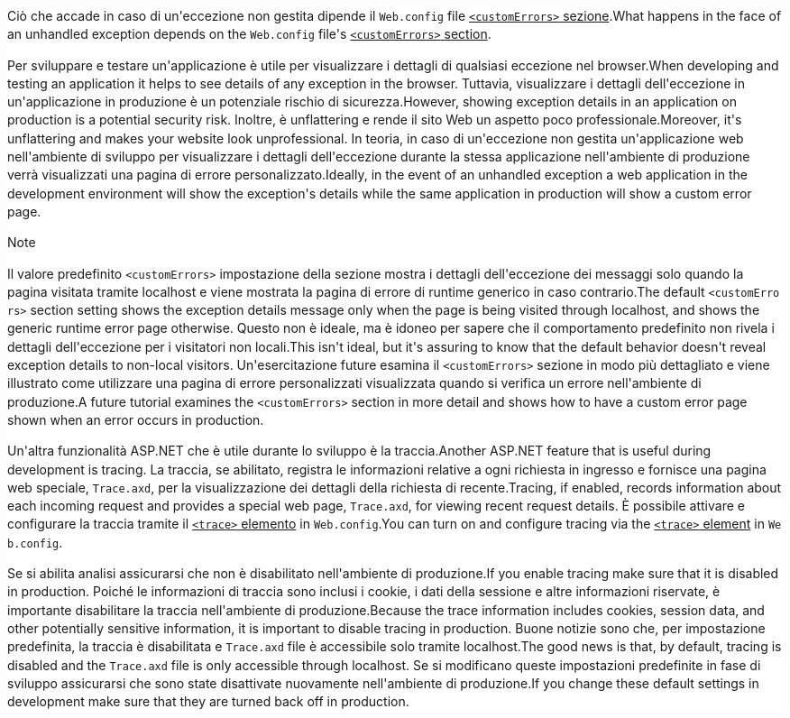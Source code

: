 <span data-ttu-id="2447f-157">Ciò che accade in caso di un'eccezione non gestita dipende il `Web.config` file [ `<customErrors>` sezione](https://msdn.microsoft.com/library/h0hfz6fc.aspx).</span><span class="sxs-lookup"><span data-stu-id="2447f-157">What happens in the face of an unhandled exception depends on the `Web.config` file's [`<customErrors>` section](https://msdn.microsoft.com/library/h0hfz6fc.aspx).</span></span>

<span data-ttu-id="2447f-158">Per sviluppare e testare un'applicazione è utile per visualizzare i dettagli di qualsiasi eccezione nel browser.</span><span class="sxs-lookup"><span data-stu-id="2447f-158">When developing and testing an application it helps to see details of any exception in the browser.</span></span> <span data-ttu-id="2447f-159">Tuttavia, visualizzare i dettagli dell'eccezione in un'applicazione in produzione è un potenziale rischio di sicurezza.</span><span class="sxs-lookup"><span data-stu-id="2447f-159">However, showing exception details in an application on production is a potential security risk.</span></span> <span data-ttu-id="2447f-160">Inoltre, è unflattering e rende il sito Web un aspetto poco professionale.</span><span class="sxs-lookup"><span data-stu-id="2447f-160">Moreover, it's unflattering and makes your website look unprofessional.</span></span> <span data-ttu-id="2447f-161">In teoria, in caso di un'eccezione non gestita un'applicazione web nell'ambiente di sviluppo per visualizzare i dettagli dell'eccezione durante la stessa applicazione nell'ambiente di produzione verrà visualizzati una pagina di errore personalizzato.</span><span class="sxs-lookup"><span data-stu-id="2447f-161">Ideally, in the event of an unhandled exception a web application in the development environment will show the exception's details while the same application in production will show a custom error page.</span></span>

> [!NOTE]
> <span data-ttu-id="2447f-162">Il valore predefinito `<customErrors>` impostazione della sezione mostra i dettagli dell'eccezione dei messaggi solo quando la pagina visitata tramite localhost e viene mostrata la pagina di errore di runtime generico in caso contrario.</span><span class="sxs-lookup"><span data-stu-id="2447f-162">The default `<customErrors>` section setting shows the exception details message only when the page is being visited through localhost, and shows the generic runtime error page otherwise.</span></span> <span data-ttu-id="2447f-163">Questo non è ideale, ma è idoneo per sapere che il comportamento predefinito non rivela i dettagli dell'eccezione per i visitatori non locali.</span><span class="sxs-lookup"><span data-stu-id="2447f-163">This isn't ideal, but it's assuring to know that the default behavior doesn't reveal exception details to non-local visitors.</span></span> <span data-ttu-id="2447f-164">Un'esercitazione future esamina il `<customErrors>` sezione in modo più dettagliato e viene illustrato come utilizzare una pagina di errore personalizzati visualizzata quando si verifica un errore nell'ambiente di produzione.</span><span class="sxs-lookup"><span data-stu-id="2447f-164">A future tutorial examines the `<customErrors>` section in more detail and shows how to have a custom error page shown when an error occurs in production.</span></span>


<span data-ttu-id="2447f-165">Un'altra funzionalità ASP.NET che è utile durante lo sviluppo è la traccia.</span><span class="sxs-lookup"><span data-stu-id="2447f-165">Another ASP.NET feature that is useful during development is tracing.</span></span> <span data-ttu-id="2447f-166">La traccia, se abilitato, registra le informazioni relative a ogni richiesta in ingresso e fornisce una pagina web speciale, `Trace.axd`, per la visualizzazione dei dettagli della richiesta di recente.</span><span class="sxs-lookup"><span data-stu-id="2447f-166">Tracing, if enabled, records information about each incoming request and provides a special web page, `Trace.axd`, for viewing recent request details.</span></span> <span data-ttu-id="2447f-167">È possibile attivare e configurare la traccia tramite il [ `<trace>` elemento](https://msdn.microsoft.com/library/6915t83k.aspx) in `Web.config`.</span><span class="sxs-lookup"><span data-stu-id="2447f-167">You can turn on and configure tracing via the [`<trace>` element](https://msdn.microsoft.com/library/6915t83k.aspx) in `Web.config`.</span></span>

<span data-ttu-id="2447f-168">Se si abilita analisi assicurarsi che non è disabilitato nell'ambiente di produzione.</span><span class="sxs-lookup"><span data-stu-id="2447f-168">If you enable tracing make sure that it is disabled in production.</span></span> <span data-ttu-id="2447f-169">Poiché le informazioni di traccia sono inclusi i cookie, i dati della sessione e altre informazioni riservate, è importante disabilitare la traccia nell'ambiente di produzione.</span><span class="sxs-lookup"><span data-stu-id="2447f-169">Because the trace information includes cookies, session data, and other potentially sensitive information, it is important to disable tracing in production.</span></span> <span data-ttu-id="2447f-170">Buone notizie sono che, per impostazione predefinita, la traccia è disabilitata e `Trace.axd` file è accessibile solo tramite localhost.</span><span class="sxs-lookup"><span data-stu-id="2447f-170">The good news is that, by default, tracing is disabled and the `Trace.axd` file is only accessible through localhost.</span></span> <span data-ttu-id="2447f-171">Se si modificano queste impostazioni predefinite in fase di sviluppo assicurarsi che sono state disattivate nuovamente nell'ambiente di produzione.</span><span class="sxs-lookup"><span data-stu-id="2447f-171">If you change these default settings in development make sure that they are turned back off in production.</span></span>